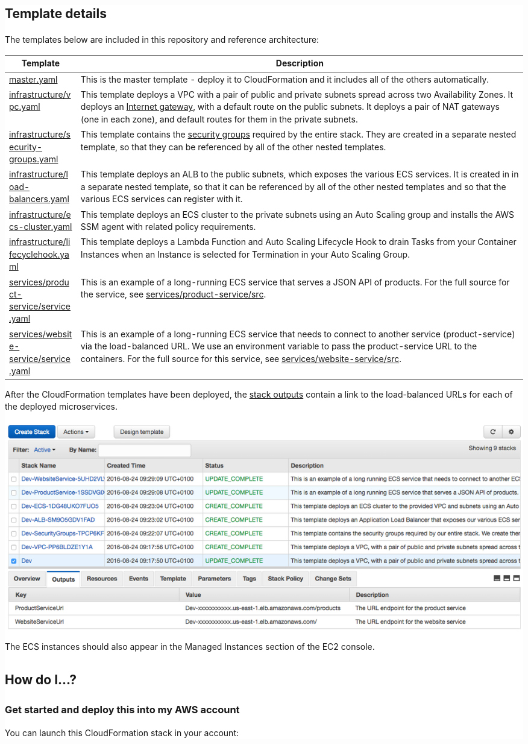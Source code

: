 ## Template details

The templates below are included in this repository and reference architecture:

| Template                                                                       | Description                                                                                                                                                                                                                                                                                                                                                                          |
| ------------------------------------------------------------------------------ | ------------------------------------------------------------------------------------------------------------------------------------------------------------------------------------------------------------------------------------------------------------------------------------------------------------------------------------------------------------------------------------ |
| [master.yaml](master.yaml)                                                     | This is the master template - deploy it to CloudFormation and it includes all of the others automatically.                                                                                                                                                                                                                                                                           |
| [infrastructure/vpc.yaml](infrastructure/vpc.yaml)                             | This template deploys a VPC with a pair of public and private subnets spread across two Availability Zones. It deploys an [Internet gateway](http://docs.aws.amazon.com/AmazonVPC/latest/UserGuide/VPC_Internet_Gateway.html), with a default route on the public subnets. It deploys a pair of NAT gateways (one in each zone), and default routes for them in the private subnets. |
| [infrastructure/security-groups.yaml](infrastructure/security-groups.yaml)     | This template contains the [security groups](http://docs.aws.amazon.com/AmazonVPC/latest/UserGuide/VPC_SecurityGroups.html) required by the entire stack. They are created in a separate nested template, so that they can be referenced by all of the other nested templates.                                                                                                       |
| [infrastructure/load-balancers.yaml](infrastructure/load-balancers.yaml)       | This template deploys an ALB to the public subnets, which exposes the various ECS services. It is created in in a separate nested template, so that it can be referenced by all of the other nested templates and so that the various ECS services can register with it.                                                                                                             |
| [infrastructure/ecs-cluster.yaml](infrastructure/ecs-cluster.yaml)             | This template deploys an ECS cluster to the private subnets using an Auto Scaling group and installs the AWS SSM agent with related policy requirements.                                                                                                                                                                                                                             |
| [infrastructure/lifecyclehook.yaml](infrastructure/lifecyclehook.yaml)         | This template deploys a Lambda Function and Auto Scaling Lifecycle Hook to drain Tasks from your Container Instances when an Instance is selected for Termination in your Auto Scaling Group.                                                                                                                                                                                        |
| [services/product-service/service.yaml](services/product-service/service.yaml) | This is an example of a long-running ECS service that serves a JSON API of products. For the full source for the service, see [services/product-service/src](services/product-service/src).                                                                                                                                                                                          |
| [services/website-service/service.yaml](services/website-service/service.yaml) | This is an example of a long-running ECS service that needs to connect to another service (product-service) via the load-balanced URL. We use an environment variable to pass the product-service URL to the containers. For the full source for this service, see [services/website-service/src](services/website-service/src).                                                     |

After the CloudFormation templates have been deployed, the [stack outputs](http://docs.aws.amazon.com/AWSCloudFormation/latest/UserGuide/outputs-section-structure.html) contain a link to the load-balanced URLs for each of the deployed microservices.

![stack-outputs](images/stack-outputs.png)

The ECS instances should also appear in the Managed Instances section of the EC2 console.

## How do I...?

### Get started and deploy this into my AWS account

You can launch this CloudFormation stack in your account:
